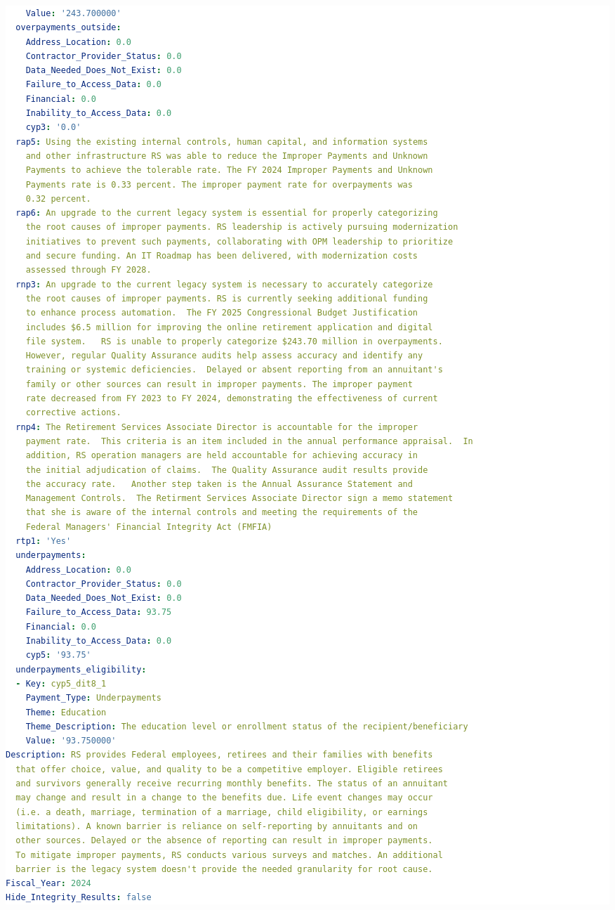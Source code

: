 ```yaml
    Value: '243.700000'
  overpayments_outside:
    Address_Location: 0.0
    Contractor_Provider_Status: 0.0
    Data_Needed_Does_Not_Exist: 0.0
    Failure_to_Access_Data: 0.0
    Financial: 0.0
    Inability_to_Access_Data: 0.0
    cyp3: '0.0'
  rap5: Using the existing internal controls, human capital, and information systems
    and other infrastructure RS was able to reduce the Improper Payments and Unknown
    Payments to achieve the tolerable rate. The FY 2024 Improper Payments and Unknown
    Payments rate is 0.33 percent. The improper payment rate for overpayments was
    0.32 percent.
  rap6: An upgrade to the current legacy system is essential for properly categorizing
    the root causes of improper payments. RS leadership is actively pursuing modernization
    initiatives to prevent such payments, collaborating with OPM leadership to prioritize
    and secure funding. An IT Roadmap has been delivered, with modernization costs
    assessed through FY 2028.
  rnp3: An upgrade to the current legacy system is necessary to accurately categorize
    the root causes of improper payments. RS is currently seeking additional funding
    to enhance process automation.  The FY 2025 Congressional Budget Justification
    includes $6.5 million for improving the online retirement application and digital
    file system.   RS is unable to properly categorize $243.70 million in overpayments.
    However, regular Quality Assurance audits help assess accuracy and identify any
    training or systemic deficiencies.  Delayed or absent reporting from an annuitant's
    family or other sources can result in improper payments. The improper payment
    rate decreased from FY 2023 to FY 2024, demonstrating the effectiveness of current
    corrective actions.
  rnp4: The Retirement Services Associate Director is accountable for the improper
    payment rate.  This criteria is an item included in the annual performance appraisal.  In
    addition, RS operation managers are held accountable for achieving accuracy in
    the initial adjudication of claims.  The Quality Assurance audit results provide
    the accuracy rate.   Another step taken is the Annual Assurance Statement and
    Management Controls.  The Retirment Services Associate Director sign a memo statement
    that she is aware of the internal controls and meeting the requirements of the
    Federal Managers' Financial Integrity Act (FMFIA)
  rtp1: 'Yes'
  underpayments:
    Address_Location: 0.0
    Contractor_Provider_Status: 0.0
    Data_Needed_Does_Not_Exist: 0.0
    Failure_to_Access_Data: 93.75
    Financial: 0.0
    Inability_to_Access_Data: 0.0
    cyp5: '93.75'
  underpayments_eligibility:
  - Key: cyp5_dit8_1
    Payment_Type: Underpayments
    Theme: Education
    Theme_Description: The education level or enrollment status of the recipient/beneficiary
    Value: '93.750000'
Description: RS provides Federal employees, retirees and their families with benefits
  that offer choice, value, and quality to be a competitive employer. Eligible retirees
  and survivors generally receive recurring monthly benefits. The status of an annuitant
  may change and result in a change to the benefits due. Life event changes may occur
  (i.e. a death, marriage, termination of a marriage, child eligibility, or earnings
  limitations). A known barrier is reliance on self-reporting by annuitants and on
  other sources. Delayed or the absence of reporting can result in improper payments.
  To mitigate improper payments, RS conducts various surveys and matches. An additional
  barrier is the legacy system doesn't provide the needed granularity for root cause.
Fiscal_Year: 2024
Hide_Integrity_Results: false
```